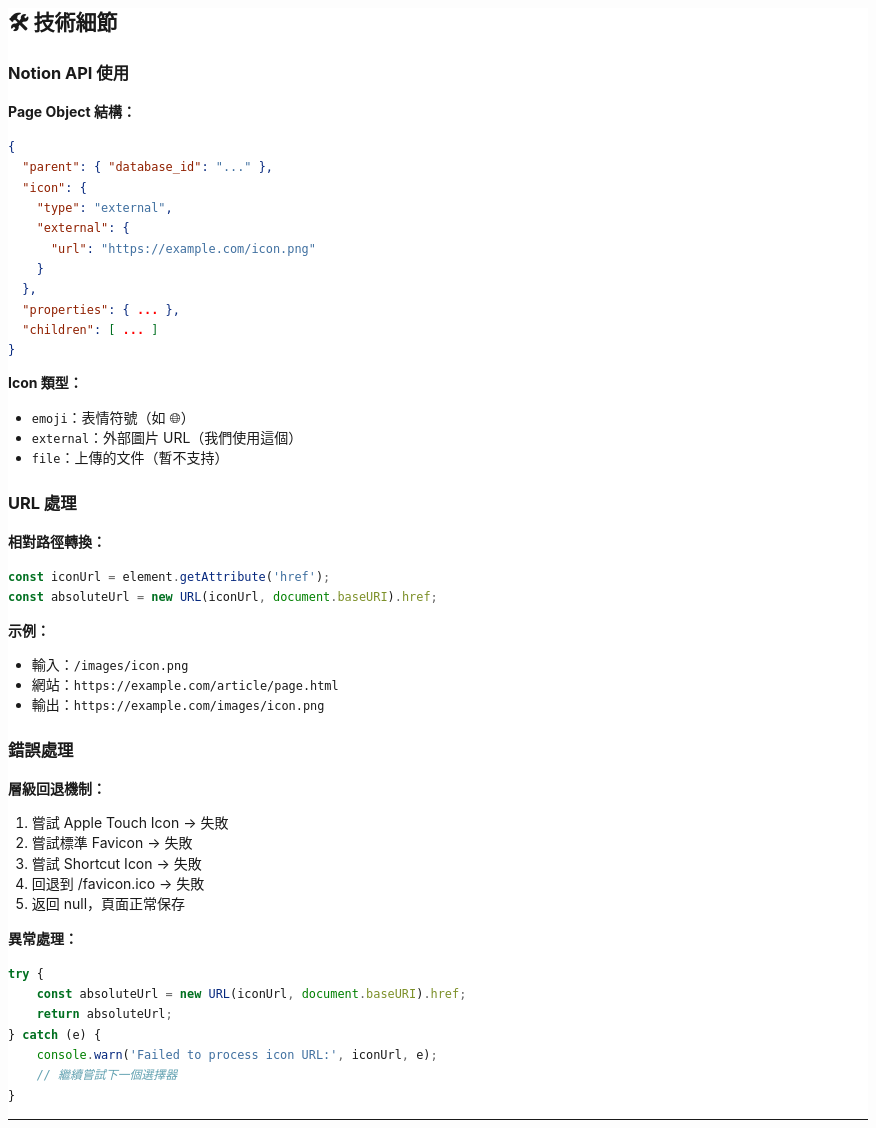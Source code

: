
## 🛠️ 技術細節

### Notion API 使用

**Page Object 結構：**
```json
{
  "parent": { "database_id": "..." },
  "icon": {
    "type": "external",
    "external": {
      "url": "https://example.com/icon.png"
    }
  },
  "properties": { ... },
  "children": [ ... ]
}
```

**Icon 類型：**
- `emoji`：表情符號（如 🌐）
- `external`：外部圖片 URL（我們使用這個）
- `file`：上傳的文件（暫不支持）

### URL 處理

**相對路徑轉換：**
```javascript
const iconUrl = element.getAttribute('href');
const absoluteUrl = new URL(iconUrl, document.baseURI).href;
```

**示例：**
- 輸入：`/images/icon.png`
- 網站：`https://example.com/article/page.html`
- 輸出：`https://example.com/images/icon.png`

### 錯誤處理

**層級回退機制：**
1. 嘗試 Apple Touch Icon → 失敗
2. 嘗試標準 Favicon → 失敗
3. 嘗試 Shortcut Icon → 失敗
4. 回退到 /favicon.ico → 失敗
5. 返回 null，頁面正常保存

**異常處理：**
```javascript
try {
    const absoluteUrl = new URL(iconUrl, document.baseURI).href;
    return absoluteUrl;
} catch (e) {
    console.warn('Failed to process icon URL:', iconUrl, e);
    // 繼續嘗試下一個選擇器
}
```

---
